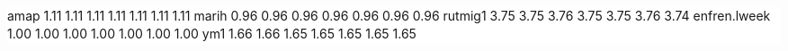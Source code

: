   </tr>
  <tr>
   <td style="text-align:left;"> amap </td>
   <td style="text-align:right;"> 1.11 </td>
   <td style="text-align:right;"> 1.11 </td>
   <td style="text-align:right;"> 1.11 </td>
   <td style="text-align:right;"> 1.11 </td>
   <td style="text-align:right;"> 1.11 </td>
   <td style="text-align:right;"> 1.11 </td>
   <td style="text-align:right;"> 1.11 </td>
  </tr>
  <tr>
   <td style="text-align:left;"> marih </td>
   <td style="text-align:right;"> 0.96 </td>
   <td style="text-align:right;"> 0.96 </td>
   <td style="text-align:right;"> 0.96 </td>
   <td style="text-align:right;"> 0.96 </td>
   <td style="text-align:right;"> 0.96 </td>
   <td style="text-align:right;"> 0.96 </td>
   <td style="text-align:right;"> 0.96 </td>
  </tr>
  <tr>
   <td style="text-align:left;"> rutmig1 </td>
   <td style="text-align:right;"> 3.75 </td>
   <td style="text-align:right;"> 3.75 </td>
   <td style="text-align:right;"> 3.76 </td>
   <td style="text-align:right;"> 3.75 </td>
   <td style="text-align:right;"> 3.75 </td>
   <td style="text-align:right;"> 3.76 </td>
   <td style="text-align:right;"> 3.74 </td>
  </tr>
  <tr>
   <td style="text-align:left;"> enfren.lweek </td>
   <td style="text-align:right;"> 1.00 </td>
   <td style="text-align:right;"> 1.00 </td>
   <td style="text-align:right;"> 1.00 </td>
   <td style="text-align:right;"> 1.00 </td>
   <td style="text-align:right;"> 1.00 </td>
   <td style="text-align:right;"> 1.00 </td>
   <td style="text-align:right;"> 1.00 </td>
  </tr>
  <tr>
   <td style="text-align:left;"> ym1 </td>
   <td style="text-align:right;"> 1.66 </td>
   <td style="text-align:right;"> 1.66 </td>
   <td style="text-align:right;"> 1.65 </td>
   <td style="text-align:right;"> 1.65 </td>
   <td style="text-align:right;"> 1.65 </td>
   <td style="text-align:right;"> 1.65 </td>
   <td style="text-align:right;"> 1.65 </td>
  </tr>
</tbody>
</table>
